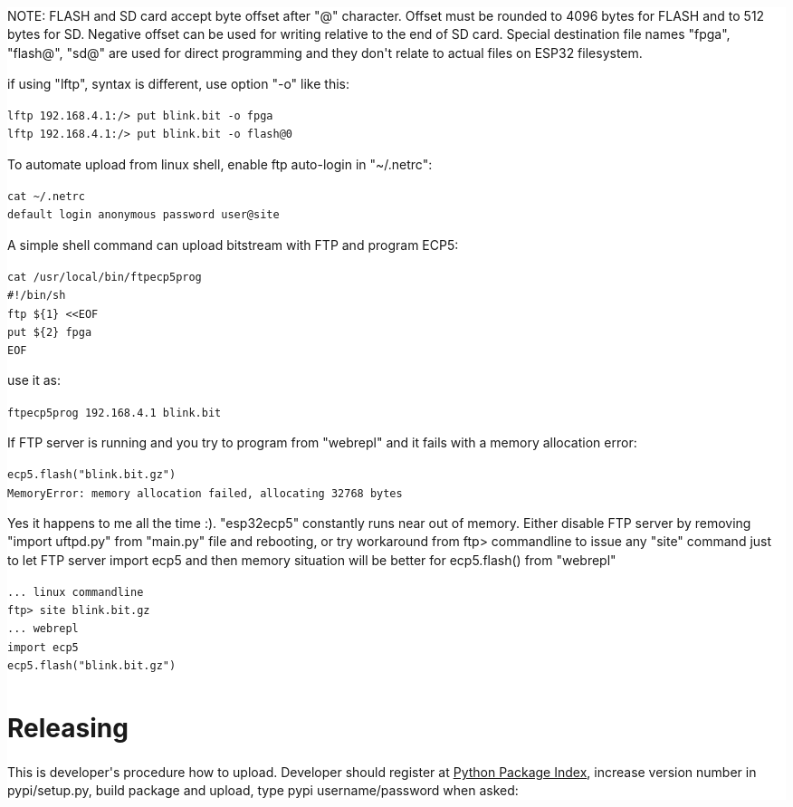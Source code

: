 NOTE: FLASH and SD card accept byte offset after "@" character.
Offset must be rounded to 4096 bytes for FLASH and to 512 bytes for SD.
Negative offset can be used for writing relative to the end of SD card.
Special destination file names "fpga", "flash@", "sd@" are
used for direct programming and they don't relate to actual
files on ESP32 filesystem.

if using "lftp", syntax is different, use option "-o" like this:

    lftp 192.168.4.1:/> put blink.bit -o fpga
    lftp 192.168.4.1:/> put blink.bit -o flash@0

To automate upload from linux shell,
enable ftp auto-login in "~/.netrc":

    cat ~/.netrc
    default login anonymous password user@site

A simple shell command can upload bitstream
with FTP and program ECP5:

    cat /usr/local/bin/ftpecp5prog 
    #!/bin/sh
    ftp ${1} <<EOF
    put ${2} fpga
    EOF

use it as:

    ftpecp5prog 192.168.4.1 blink.bit

If FTP server is running and you try to program from "webrepl" and
it fails with a memory allocation error:

    ecp5.flash("blink.bit.gz")
    MemoryError: memory allocation failed, allocating 32768 bytes

Yes it happens to me all the time :). "esp32ecp5" constantly runs near out of memory.
Either disable FTP server by removing "import uftpd.py" from "main.py" file
and rebooting, or try workaround from ftp> commandline to issue any
"site" command just to let FTP server import ecp5 and then
memory situation will be better for ecp5.flash() from "webrepl"

    ... linux commandline
    ftp> site blink.bit.gz
    ... webrepl
    import ecp5
    ecp5.flash("blink.bit.gz")

# Releasing

This is developer's procedure how to upload.
Developer should register at [Python Package Index](pypi.org),
increase version number in pypi/setup.py,
build package and upload, type pypi username/password when asked:
